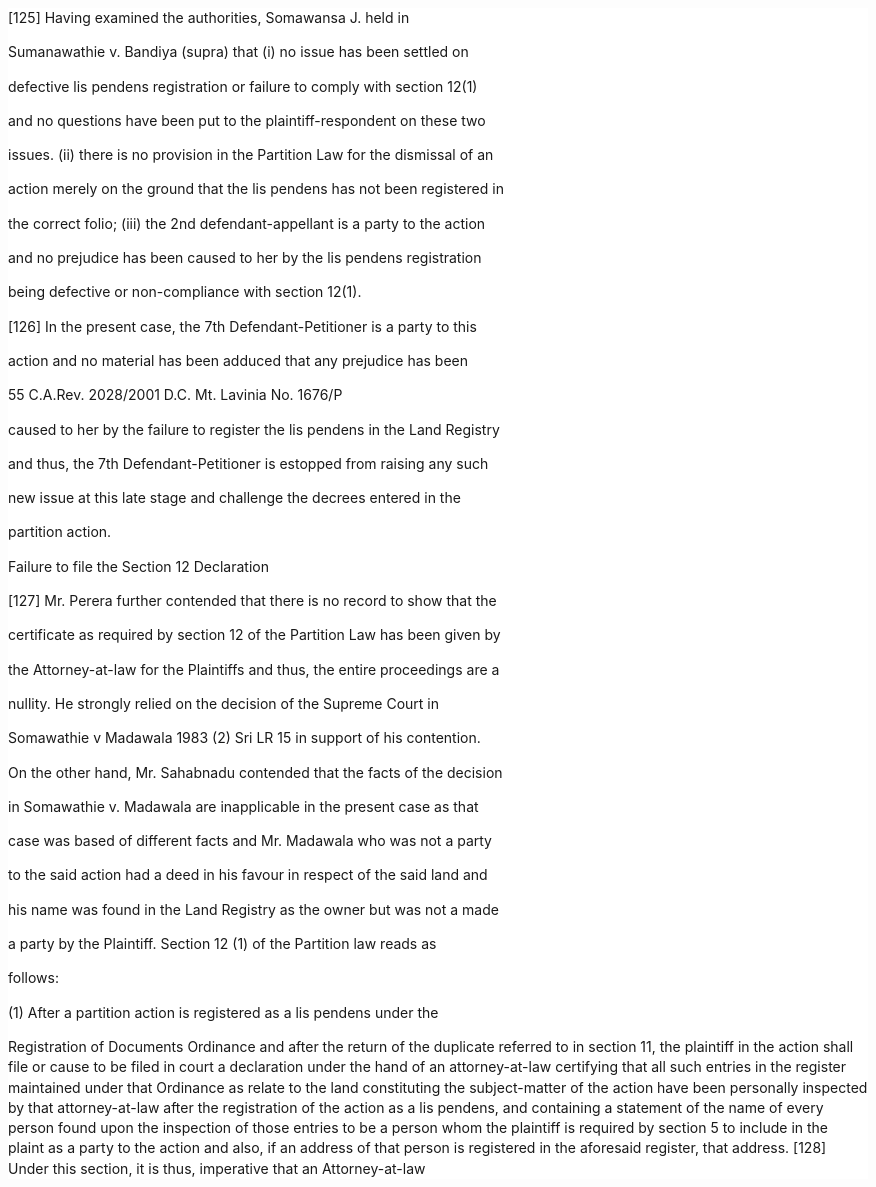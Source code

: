 [125] Having examined the authorities, Somawansa J. held in

Sumanawathie v. Bandiya (supra) that (i) no issue has been settled on

defective lis pendens registration or failure to comply with section 12(1)

and no questions have been put to the plaintiff-respondent on these two

issues. (ii) there is no provision in the Partition Law for the dismissal of an

action merely on the ground that the lis pendens has not been registered in

the correct folio; (iii) the 2nd defendant-appellant is a party to the action

and no prejudice has been caused to her by the lis pendens registration

being defective or non-compliance with section 12(1).

[126] In the present case, the 7th Defendant-Petitioner is a party to this

action and no material has been adduced that any prejudice has been

55 C.A.Rev. 2028/2001 D.C. Mt. Lavinia No. 1676/P

caused to her by the failure to register the lis pendens in the Land Registry

and thus, the 7th Defendant-Petitioner is estopped from raising any such

new issue at this late stage and challenge the decrees entered in the

partition action.

Failure to file the Section 12 Declaration

[127] Mr. Perera further contended that there is no record to show that the

certificate as required by section 12 of the Partition Law has been given by

the Attorney-at-law for the Plaintiffs and thus, the entire proceedings are a

nullity. He strongly relied on the decision of the Supreme Court in

Somawathie v Madawala 1983 (2) Sri LR 15 in support of his contention.

On the other hand, Mr. Sahabnadu contended that the facts of the decision

in Somawathie v. Madawala are inapplicable in the present case as that

case was based of different facts and Mr. Madawala who was not a party

to the said action had a deed in his favour in respect of the said land and

his name was found in the Land Registry as the owner but was not a made

a party by the Plaintiff. Section 12 (1) of the Partition law reads as

follows:

(1) After a partition action is registered as a lis pendens under the

Registration of Documents Ordinance and after the return of the duplicate referred to in section 11, the plaintiff in the action shall file or cause to be filed in court a declaration under the hand of an attorney-at-law certifying that all such entries in the register maintained under that Ordinance as relate to the land constituting the subject-matter of the action have been personally inspected by that attorney-at-law after the registration of the action as a lis pendens, and containing a statement of the name of every person found upon the inspection of those entries to be a person whom the plaintiff is required by section 5 to include in the plaint as a party to the action and also, if an address of that person is registered in the aforesaid register, that address. [128] Under this section, it is thus, imperative that an Attorney-at-law
